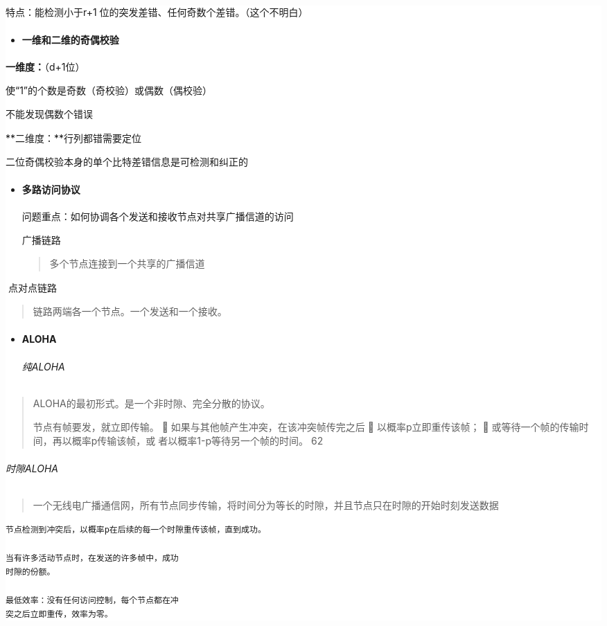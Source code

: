特点：能检测小于r+1 位的突发差错、任何奇数个差错。（这个不明白）





- #### 一维和二维的奇偶校验

**一维度：**（d+1位）

使“1”的个数是奇数（奇校验）或偶数（偶校验）

不能发现偶数个错误



**二维度：**行列都错需要定位



二位奇偶校验本身的单个比特差错信息是可检测和纠正的



- #### 多路访问协议

  问题重点：如何协调各个发送和接收节点对共享广播信道的访问

  广播链路

  > 多个节点连接到一个共享的广播信道

​		点对点链路

> 链路两端各一个节点。一个发送和一个接收。



- #### ALOHA

  ###### 纯ALOHA

> ALOHA的最初形式。是一个非时隙、完全分散的协议。
>
> 节点有帧要发，就立即传输。
>  如果与其他帧产生冲突，在该冲突帧传完之后
>  以概率p立即重传该帧；
>  或等待一个帧的传输时间，再以概率p传输该帧，或
> 者以概率1-p等待另一个帧的时间。
> 62

###### 		时隙ALOHA

> 一个无线电广播通信网，所有节点同步传输，将时间分为等长的时隙，并且节点只在时隙的开始时刻发送数据

```
节点检测到冲突后，以概率p在后续的每一个时隙重传该帧，直到成功。

当有许多活动节点时，在发送的许多帧中，成功
时隙的份额。

最低效率：没有任何访问控制，每个节点都在冲
突之后立即重传，效率为零。
```
